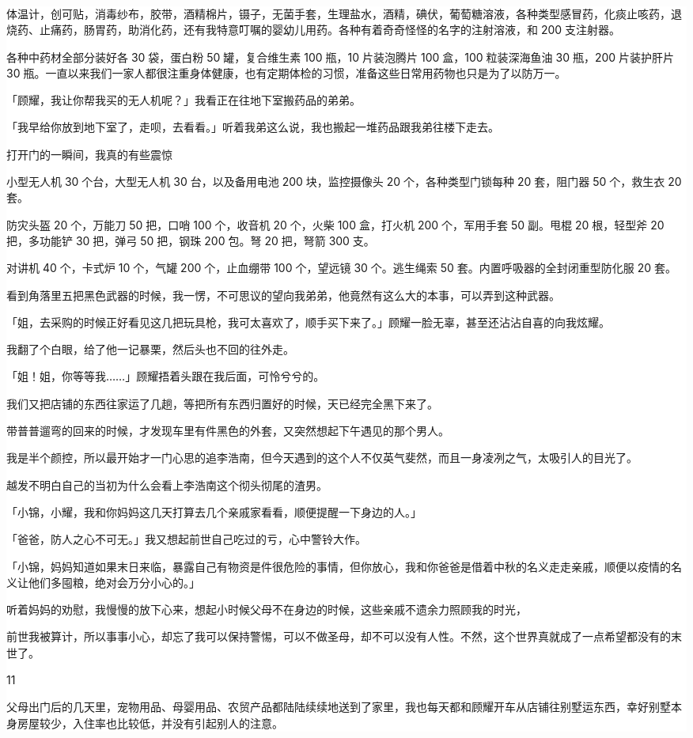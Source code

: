 
体温计，创可贴，消毒纱布，胶带，酒精棉片，镊子，无菌手套，生理盐水，酒精，碘伏，葡萄糖溶液，各种类型感冒药，化痰止咳药，退烧药、止痛药，肠胃药，助消化药，还有我特意叮嘱的婴幼儿用药。各种有着奇奇怪怪的名字的注射溶液，和 200 支注射器。


各种中药材全部分装好各 30 袋，蛋白粉 50 罐，复合维生素 100 瓶，10 片装泡腾片 100 盒，100 粒装深海鱼油 30 瓶，200 片装护肝片 30 瓶。一直以来我们一家人都很注重身体健康，也有定期体检的习惯，准备这些日常用药物也只是为了以防万一。


「顾耀，我让你帮我买的无人机呢？」我看正在往地下室搬药品的弟弟。


「我早给你放到地下室了，走呗，去看看。」听着我弟这么说，我也搬起一堆药品跟我弟往楼下走去。


打开门的一瞬间，我真的有些震惊


小型无人机 30 个台，大型无人机 30 台，以及备用电池 200 块，监控摄像头 20 个，各种类型门锁每种 20 套，阻门器 50 个，救生衣 20 套。


防灾头盔 20 个，万能刀 50 把，口哨 100 个，收音机 20 个，火柴 100 盒，打火机 200 个，军用手套 50 副。甩棍 20 根，轻型斧 20 把，多功能铲 30 把，弹弓 50 把，钢珠 200 包。弩 20 把，弩箭 300 支。


对讲机 40 个，卡式炉 10 个，气罐 200 个，止血绷带 100 个，望远镜 30 个。逃生绳索 50 套。内置呼吸器的全封闭重型防化服 20 套。


看到角落里五把黑色武器的时候，我一愣，不可思议的望向我弟弟，他竟然有这么大的本事，可以弄到这种武器。


「姐，去采购的时候正好看见这几把玩具枪，我可太喜欢了，顺手买下来了。」顾耀一脸无辜，甚至还沾沾自喜的向我炫耀。


我翻了个白眼，给了他一记暴栗，然后头也不回的往外走。


「姐！姐，你等等我……」顾耀捂着头跟在我后面，可怜兮兮的。


我们又把店铺的东西往家运了几趟，等把所有东西归置好的时候，天已经完全黑下来了。


带普普遛弯的回来的时候，才发现车里有件黑色的外套，又突然想起下午遇见的那个男人。


我是半个颜控，所以最开始才一门心思的追李浩南，但今天遇到的这个人不仅英气斐然，而且一身凌冽之气，太吸引人的目光了。


越发不明白自己的当初为什么会看上李浩南这个彻头彻尾的渣男。


「小锦，小耀，我和你妈妈这几天打算去几个亲戚家看看，顺便提醒一下身边的人。」


「爸爸，防人之心不可无。」我又想起前世自己吃过的亏，心中警铃大作。


「小锦，妈妈知道如果末日来临，暴露自己有物资是件很危险的事情，但你放心，我和你爸爸是借着中秋的名义走走亲戚，顺便以疫情的名义让他们多囤粮，绝对会万分小心的。」


听着妈妈的劝慰，我慢慢的放下心来，想起小时候父母不在身边的时候，这些亲戚不遗余力照顾我的时光，


前世我被算计，所以事事小心，却忘了我可以保持警惕，可以不做圣母，却不可以没有人性。不然，这个世界真就成了一点希望都没有的末世了。


11


父母出门后的几天里，宠物用品、母婴用品、农贸产品都陆陆续续地送到了家里，我也每天都和顾耀开车从店铺往别墅运东西，幸好别墅本身房屋较少，入住率也比较低，并没有引起别人的注意。
